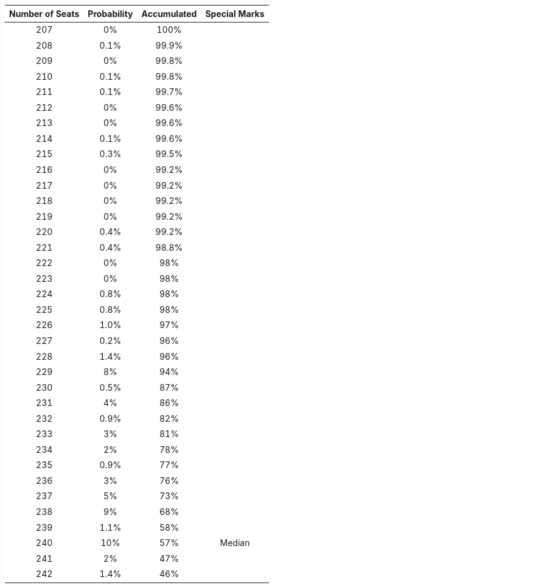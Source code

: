 | Number of Seats | Probability | Accumulated | Special Marks |
|:---------------:|:-----------:|:-----------:|:-------------:|
| 207 | 0% | 100% |  |
| 208 | 0.1% | 99.9% |  |
| 209 | 0% | 99.8% |  |
| 210 | 0.1% | 99.8% |  |
| 211 | 0.1% | 99.7% |  |
| 212 | 0% | 99.6% |  |
| 213 | 0% | 99.6% |  |
| 214 | 0.1% | 99.6% |  |
| 215 | 0.3% | 99.5% |  |
| 216 | 0% | 99.2% |  |
| 217 | 0% | 99.2% |  |
| 218 | 0% | 99.2% |  |
| 219 | 0% | 99.2% |  |
| 220 | 0.4% | 99.2% |  |
| 221 | 0.4% | 98.8% |  |
| 222 | 0% | 98% |  |
| 223 | 0% | 98% |  |
| 224 | 0.8% | 98% |  |
| 225 | 0.8% | 98% |  |
| 226 | 1.0% | 97% |  |
| 227 | 0.2% | 96% |  |
| 228 | 1.4% | 96% |  |
| 229 | 8% | 94% |  |
| 230 | 0.5% | 87% |  |
| 231 | 4% | 86% |  |
| 232 | 0.9% | 82% |  |
| 233 | 3% | 81% |  |
| 234 | 2% | 78% |  |
| 235 | 0.9% | 77% |  |
| 236 | 3% | 76% |  |
| 237 | 5% | 73% |  |
| 238 | 9% | 68% |  |
| 239 | 1.1% | 58% |  |
| 240 | 10% | 57% | Median |
| 241 | 2% | 47% |  |
| 242 | 1.4% | 46% |  |